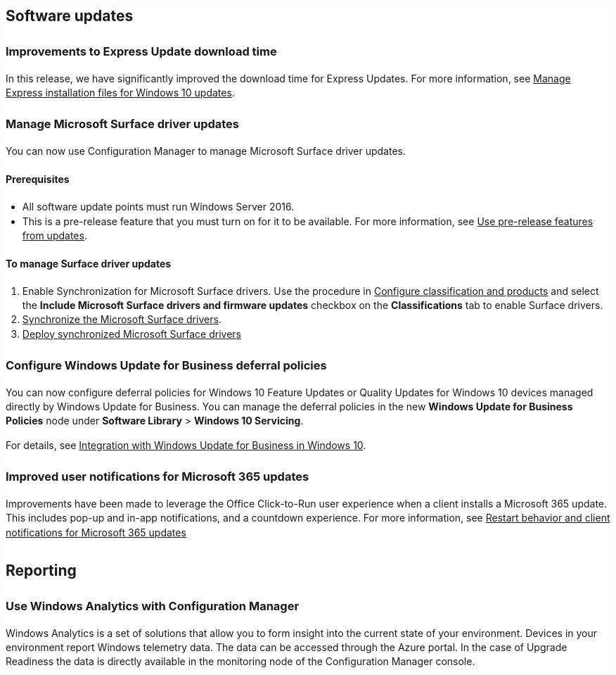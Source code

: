 ## Software updates

### Improvements to Express Update download time
In this release, we have significantly improved the download time for Express Updates. For more information, see [Manage Express installation files for Windows 10 updates](../../../sum/deploy-use/manage-express-installation-files-for-windows-10-updates.md).

### Manage Microsoft Surface driver updates

You can now use Configuration Manager to manage Microsoft Surface driver updates.    


#### Prerequisites
- All software update points must run Windows Server 2016.    
- This is a pre-release feature that you must turn on for it to be available. For more information, see [Use pre-release features from updates](/sccm/core/servers/manage/install-in-console-updates#bkmk_prerelease).

#### To manage Surface driver updates

1. Enable Synchronization for Microsoft Surface drivers. Use the procedure in [Configure classification and products](../../../sum/get-started/configure-classifications-and-products.md) and select the **Include Microsoft Surface drivers and firmware updates** checkbox on the **Classifications** tab to enable Surface drivers.
2. [Synchronize the Microsoft Surface drivers](../../../sum/get-started/synchronize-software-updates.md).
3. [Deploy synchronized Microsoft Surface drivers](../../../sum/deploy-use/deploy-software-updates.md)

### Configure Windows Update for Business deferral policies

You can now configure deferral policies for Windows 10 Feature Updates or Quality Updates for Windows 10 devices managed directly by Windows Update for Business. You can manage the deferral policies in the new **Windows Update for Business Policies** node under **Software Library** > **Windows 10 Servicing**.

For details, see [Integration with Windows Update for Business in Windows 10](../../../sum/deploy-use/integrate-windows-update-for-business-windows-10.md#configure-windows-update-for-business-deferral-policies).

### Improved user notifications for Microsoft 365 updates
Improvements have been made to leverage the Office Click-to-Run user experience when a client installs a Microsoft 365 update. This includes pop-up and in-app notifications, and a countdown experience. For more information, see [Restart behavior and client notifications for Microsoft 365 updates](../../../sum/deploy-use/manage-office-365-proplus-updates.md)

## Reporting

### Use Windows Analytics with Configuration Manager

Windows Analytics is a set of solutions that allow you to form insight into the current state of your environment. Devices in your environment report Windows telemetry data. The data can be accessed through the Azure portal. In the case of Upgrade Readiness the data is directly available in the monitoring node of the Configuration Manager console.
